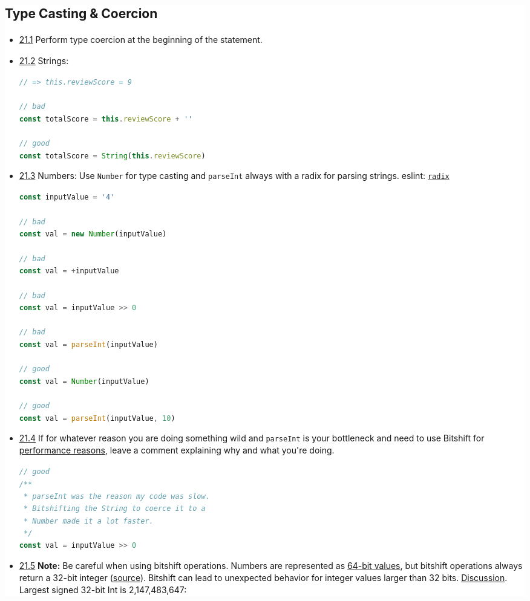 ## Type Casting & Coercion

  - [21.1](#21.1) <a name='21.1'></a> Perform type coercion at the beginning of the statement.
  - [21.2](#21.2) <a name='21.2'></a> Strings:

    ```javascript
    // => this.reviewScore = 9

    // bad
    const totalScore = this.reviewScore + ''

    // good
    const totalScore = String(this.reviewScore)
    ```

  - [21.3](#21.3) <a name='21.3'></a> Numbers: Use `Number` for type casting and `parseInt` always with a radix for parsing strings. eslint: [`radix`](http://eslint.org/docs/rules/radix)

    ```javascript
    const inputValue = '4'

    // bad
    const val = new Number(inputValue)

    // bad
    const val = +inputValue

    // bad
    const val = inputValue >> 0

    // bad
    const val = parseInt(inputValue)

    // good
    const val = Number(inputValue)

    // good
    const val = parseInt(inputValue, 10)
    ```

  - [21.4](#21.4) <a name='21.4'></a> If for whatever reason you are doing something wild and `parseInt` is your bottleneck and need to use Bitshift for [performance reasons](http://jsperf.com/coercion-vs-casting/3), leave a comment explaining why and what you're doing.

    ```javascript
    // good
    /**
     * parseInt was the reason my code was slow.
     * Bitshifting the String to coerce it to a
     * Number made it a lot faster.
     */
    const val = inputValue >> 0
    ```

  - [21.5](#21.5) <a name='21.5'></a> **Note:** Be careful when using bitshift operations. Numbers are represented as [64-bit values](http://es5.github.io/#x4.3.19), but bitshift operations always return a 32-bit integer ([source](http://es5.github.io/#x11.7)). Bitshift can lead to unexpected behavior for integer values larger than 32 bits. [Discussion](https://github.com/airbnb/javascript/issues/109). Largest signed 32-bit Int is 2,147,483,647:
